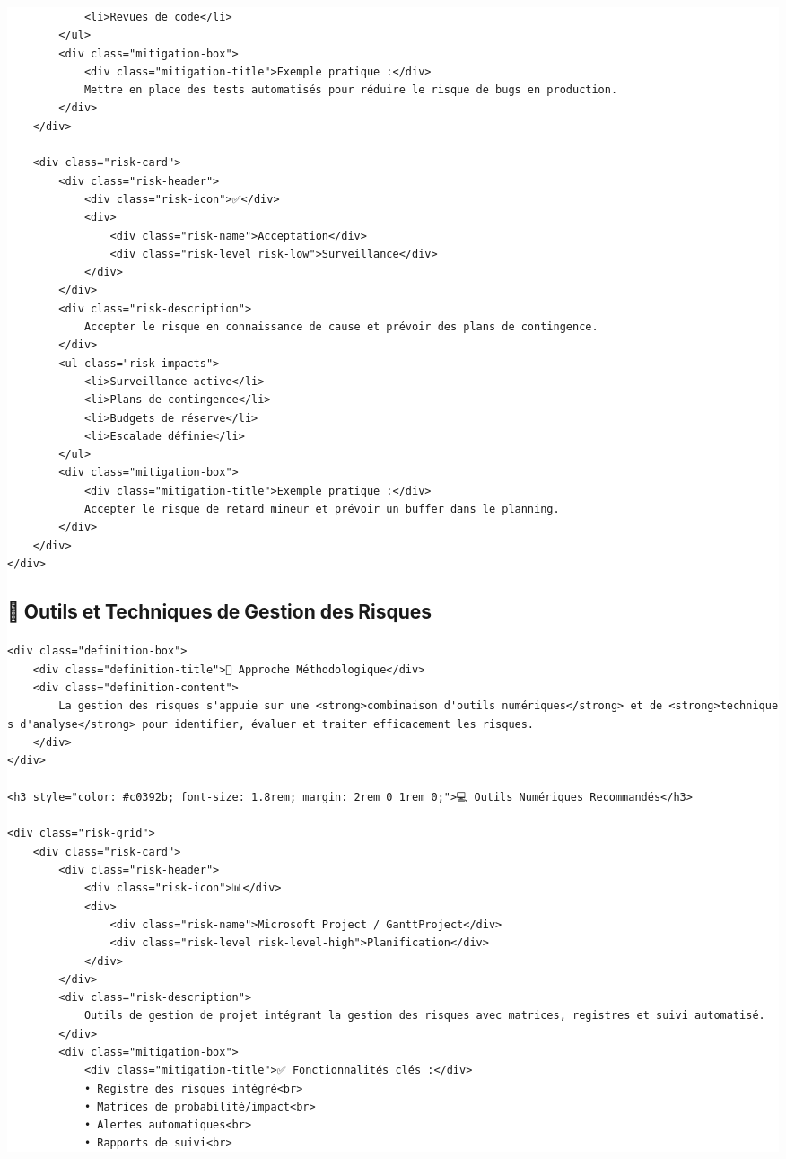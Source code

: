                 <li>Revues de code</li>
            </ul>
            <div class="mitigation-box">
                <div class="mitigation-title">Exemple pratique :</div>
                Mettre en place des tests automatisés pour réduire le risque de bugs en production.
            </div>
        </div>
        
        <div class="risk-card">
            <div class="risk-header">
                <div class="risk-icon">✅</div>
                <div>
                    <div class="risk-name">Acceptation</div>
                    <div class="risk-level risk-low">Surveillance</div>
                </div>
            </div>
            <div class="risk-description">
                Accepter le risque en connaissance de cause et prévoir des plans de contingence.
            </div>
            <ul class="risk-impacts">
                <li>Surveillance active</li>
                <li>Plans de contingence</li>
                <li>Budgets de réserve</li>
                <li>Escalade définie</li>
            </ul>
            <div class="mitigation-box">
                <div class="mitigation-title">Exemple pratique :</div>
                Accepter le risque de retard mineur et prévoir un buffer dans le planning.
            </div>
        </div>
    </div>
</div>

<div class="concept-section">
    <h2 class="section-title">🔧 Outils et Techniques de Gestion des Risques</h2>
    
    <div class="definition-box">
        <div class="definition-title">🎯 Approche Méthodologique</div>
        <div class="definition-content">
            La gestion des risques s'appuie sur une <strong>combinaison d'outils numériques</strong> et de <strong>techniques d'analyse</strong> pour identifier, évaluer et traiter efficacement les risques.
        </div>
    </div>

    <h3 style="color: #c0392b; font-size: 1.8rem; margin: 2rem 0 1rem 0;">💻 Outils Numériques Recommandés</h3>
    
    <div class="risk-grid">
        <div class="risk-card">
            <div class="risk-header">
                <div class="risk-icon">📊</div>
                <div>
                    <div class="risk-name">Microsoft Project / GanttProject</div>
                    <div class="risk-level risk-level-high">Planification</div>
                </div>
            </div>
            <div class="risk-description">
                Outils de gestion de projet intégrant la gestion des risques avec matrices, registres et suivi automatisé.
            </div>
            <div class="mitigation-box">
                <div class="mitigation-title">✅ Fonctionnalités clés :</div>
                • Registre des risques intégré<br>
                • Matrices de probabilité/impact<br>
                • Alertes automatiques<br>
                • Rapports de suivi<br>